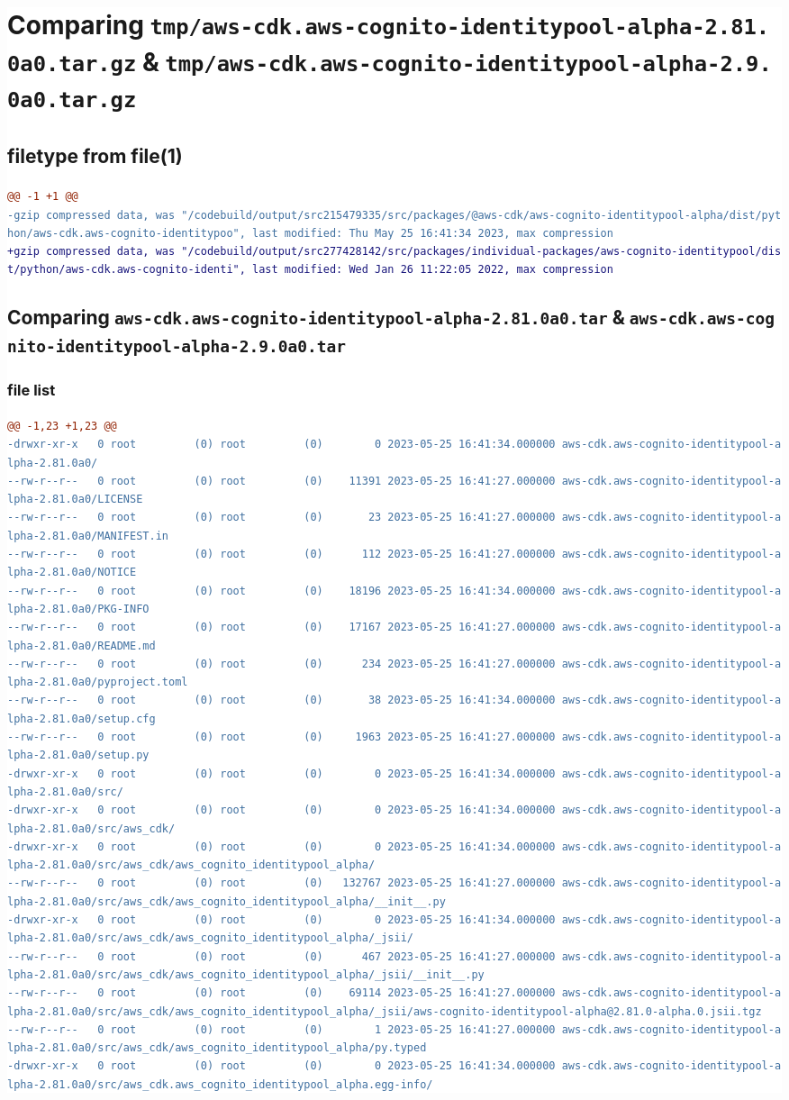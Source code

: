 # Comparing `tmp/aws-cdk.aws-cognito-identitypool-alpha-2.81.0a0.tar.gz` & `tmp/aws-cdk.aws-cognito-identitypool-alpha-2.9.0a0.tar.gz`

## filetype from file(1)

```diff
@@ -1 +1 @@
-gzip compressed data, was "/codebuild/output/src215479335/src/packages/@aws-cdk/aws-cognito-identitypool-alpha/dist/python/aws-cdk.aws-cognito-identitypoo", last modified: Thu May 25 16:41:34 2023, max compression
+gzip compressed data, was "/codebuild/output/src277428142/src/packages/individual-packages/aws-cognito-identitypool/dist/python/aws-cdk.aws-cognito-identi", last modified: Wed Jan 26 11:22:05 2022, max compression
```

## Comparing `aws-cdk.aws-cognito-identitypool-alpha-2.81.0a0.tar` & `aws-cdk.aws-cognito-identitypool-alpha-2.9.0a0.tar`

### file list

```diff
@@ -1,23 +1,23 @@
-drwxr-xr-x   0 root         (0) root         (0)        0 2023-05-25 16:41:34.000000 aws-cdk.aws-cognito-identitypool-alpha-2.81.0a0/
--rw-r--r--   0 root         (0) root         (0)    11391 2023-05-25 16:41:27.000000 aws-cdk.aws-cognito-identitypool-alpha-2.81.0a0/LICENSE
--rw-r--r--   0 root         (0) root         (0)       23 2023-05-25 16:41:27.000000 aws-cdk.aws-cognito-identitypool-alpha-2.81.0a0/MANIFEST.in
--rw-r--r--   0 root         (0) root         (0)      112 2023-05-25 16:41:27.000000 aws-cdk.aws-cognito-identitypool-alpha-2.81.0a0/NOTICE
--rw-r--r--   0 root         (0) root         (0)    18196 2023-05-25 16:41:34.000000 aws-cdk.aws-cognito-identitypool-alpha-2.81.0a0/PKG-INFO
--rw-r--r--   0 root         (0) root         (0)    17167 2023-05-25 16:41:27.000000 aws-cdk.aws-cognito-identitypool-alpha-2.81.0a0/README.md
--rw-r--r--   0 root         (0) root         (0)      234 2023-05-25 16:41:27.000000 aws-cdk.aws-cognito-identitypool-alpha-2.81.0a0/pyproject.toml
--rw-r--r--   0 root         (0) root         (0)       38 2023-05-25 16:41:34.000000 aws-cdk.aws-cognito-identitypool-alpha-2.81.0a0/setup.cfg
--rw-r--r--   0 root         (0) root         (0)     1963 2023-05-25 16:41:27.000000 aws-cdk.aws-cognito-identitypool-alpha-2.81.0a0/setup.py
-drwxr-xr-x   0 root         (0) root         (0)        0 2023-05-25 16:41:34.000000 aws-cdk.aws-cognito-identitypool-alpha-2.81.0a0/src/
-drwxr-xr-x   0 root         (0) root         (0)        0 2023-05-25 16:41:34.000000 aws-cdk.aws-cognito-identitypool-alpha-2.81.0a0/src/aws_cdk/
-drwxr-xr-x   0 root         (0) root         (0)        0 2023-05-25 16:41:34.000000 aws-cdk.aws-cognito-identitypool-alpha-2.81.0a0/src/aws_cdk/aws_cognito_identitypool_alpha/
--rw-r--r--   0 root         (0) root         (0)   132767 2023-05-25 16:41:27.000000 aws-cdk.aws-cognito-identitypool-alpha-2.81.0a0/src/aws_cdk/aws_cognito_identitypool_alpha/__init__.py
-drwxr-xr-x   0 root         (0) root         (0)        0 2023-05-25 16:41:34.000000 aws-cdk.aws-cognito-identitypool-alpha-2.81.0a0/src/aws_cdk/aws_cognito_identitypool_alpha/_jsii/
--rw-r--r--   0 root         (0) root         (0)      467 2023-05-25 16:41:27.000000 aws-cdk.aws-cognito-identitypool-alpha-2.81.0a0/src/aws_cdk/aws_cognito_identitypool_alpha/_jsii/__init__.py
--rw-r--r--   0 root         (0) root         (0)    69114 2023-05-25 16:41:27.000000 aws-cdk.aws-cognito-identitypool-alpha-2.81.0a0/src/aws_cdk/aws_cognito_identitypool_alpha/_jsii/aws-cognito-identitypool-alpha@2.81.0-alpha.0.jsii.tgz
--rw-r--r--   0 root         (0) root         (0)        1 2023-05-25 16:41:27.000000 aws-cdk.aws-cognito-identitypool-alpha-2.81.0a0/src/aws_cdk/aws_cognito_identitypool_alpha/py.typed
-drwxr-xr-x   0 root         (0) root         (0)        0 2023-05-25 16:41:34.000000 aws-cdk.aws-cognito-identitypool-alpha-2.81.0a0/src/aws_cdk.aws_cognito_identitypool_alpha.egg-info/
```